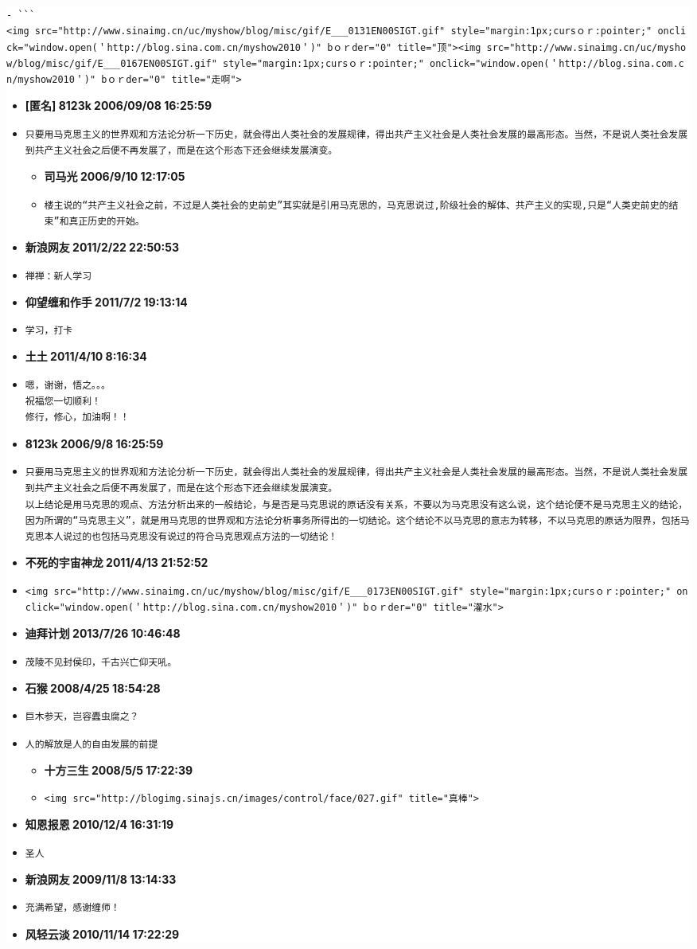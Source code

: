   ```
- ```
  <img src="http://www.sinaimg.cn/uc/myshow/blog/misc/gif/E___0131EN00SIGT.gif" style="margin:1px;cursｏｒ:pointer;" onclick="window.open(＇http://blog.sina.com.cn/myshow2010＇)" bｏｒder="0" title="顶"><img src="http://www.sinaimg.cn/uc/myshow/blog/misc/gif/E___0167EN00SIGT.gif" style="margin:1px;cursｏｒ:pointer;" onclick="window.open(＇http://blog.sina.com.cn/myshow2010＇)" bｏｒder="0" title="走啊">
  ```
- **[匿名] 8123k  2006/09/08 16:25:59**
- ```
  只要用马克思主义的世界观和方法论分析一下历史，就会得出人类社会的发展规律，得出共产主义社会是人类社会发展的最高形态。当然，不是说人类社会发展到共产主义社会之后便不再发展了，而是在这个形态下还会继续发展演变。
  ```
   - **司马光 2006/9/10 12:17:05**
   - ```
     楼主说的“共产主义社会之前，不过是人类社会的史前史”其实就是引用马克思的，马克思说过,阶级社会的解体、共产主义的实现,只是“人类史前史的结束”和真正历史的开始。
     ```
- **新浪网友 2011/2/22 22:50:53**
- ```
  禅禅：新人学习
  ```
- **仰望缠和作手 2011/7/2 19:13:14**
- ```
  学习，打卡
  ```
- **土土 2011/4/10 8:16:34**
- ```
  嗯，谢谢，悟之。。。
  祝福您一切顺利！
  修行，修心，加油啊！！
  ```
- **8123k 2006/9/8 16:25:59**
- ```
  只要用马克思主义的世界观和方法论分析一下历史，就会得出人类社会的发展规律，得出共产主义社会是人类社会发展的最高形态。当然，不是说人类社会发展到共产主义社会之后便不再发展了，而是在这个形态下还会继续发展演变。
  以上结论是用马克思的观点、方法分析出来的一般结论，与是否是马克思说的原话没有关系，不要以为马克思没有这么说，这个结论便不是马克思主义的结论，因为所谓的“马克思主义”，就是用马克思的世界观和方法论分析事务所得出的一切结论。这个结论不以马克思的意志为转移，不以马克思的原话为限界，包括马克思本人说过的也包括马克思没有说过的符合马克思观点方法的一切结论！
  ```
- **不死的宇宙神龙 2011/4/13 21:52:52**
- ```
  <img src="http://www.sinaimg.cn/uc/myshow/blog/misc/gif/E___0173EN00SIGT.gif" style="margin:1px;cursｏｒ:pointer;" onclick="window.open(＇http://blog.sina.com.cn/myshow2010＇)" bｏｒder="0" title="灌水">
  ```
- **迪拜计划 2013/7/26 10:46:48**
- ```
  茂陵不见封侯印，千古兴亡仰天吼。
  ```
- **石猴 2008/4/25 18:54:28**
- ```
  巨木参天，岂容蠹虫腐之？
  ```
- ```
  人的解放是人的自由发展的前提
  ```
   - **十方三生 2008/5/5 17:22:39**
   - ```
     <img src="http://blogimg.sinajs.cn/images/control/face/027.gif" title="真棒">
     ```
- **知恩报恩 2010/12/4 16:31:19**
- ```
  圣人
  ```
- **新浪网友 2009/11/8 13:14:33**
- ```
  充满希望，感谢缠师！
  ```
- **风轻云淡 2010/11/14 17:22:29**
  ```